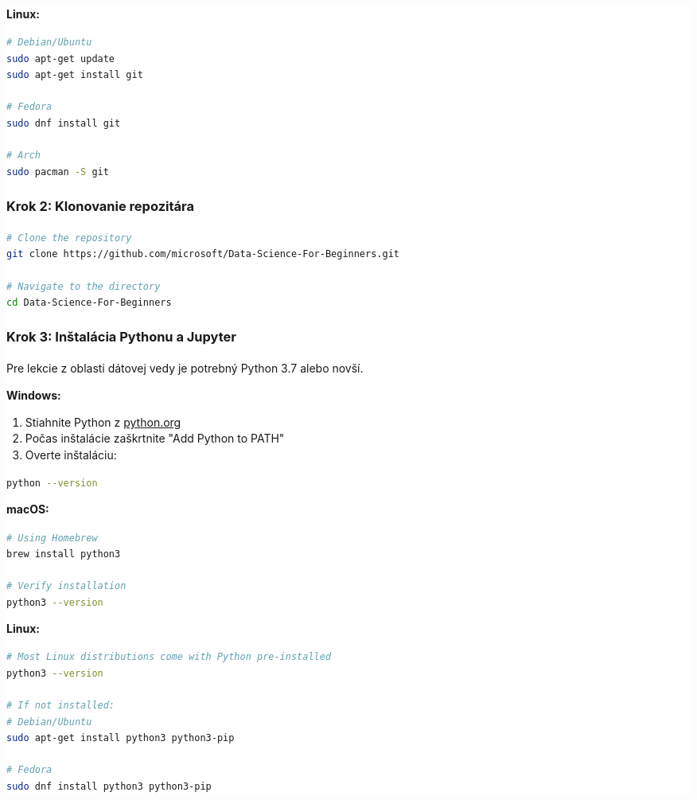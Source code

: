 **Linux:**
```bash
# Debian/Ubuntu
sudo apt-get update
sudo apt-get install git

# Fedora
sudo dnf install git

# Arch
sudo pacman -S git
```

### Krok 2: Klonovanie repozitára

```bash
# Clone the repository
git clone https://github.com/microsoft/Data-Science-For-Beginners.git

# Navigate to the directory
cd Data-Science-For-Beginners
```

### Krok 3: Inštalácia Pythonu a Jupyter

Pre lekcie z oblasti dátovej vedy je potrebný Python 3.7 alebo novší.

**Windows:**
1. Stiahnite Python z [python.org](https://www.python.org/downloads/)
2. Počas inštalácie zaškrtnite "Add Python to PATH"
3. Overte inštaláciu:
```bash
python --version
```

**macOS:**
```bash
# Using Homebrew
brew install python3

# Verify installation
python3 --version
```

**Linux:**
```bash
# Most Linux distributions come with Python pre-installed
python3 --version

# If not installed:
# Debian/Ubuntu
sudo apt-get install python3 python3-pip

# Fedora
sudo dnf install python3 python3-pip
```
